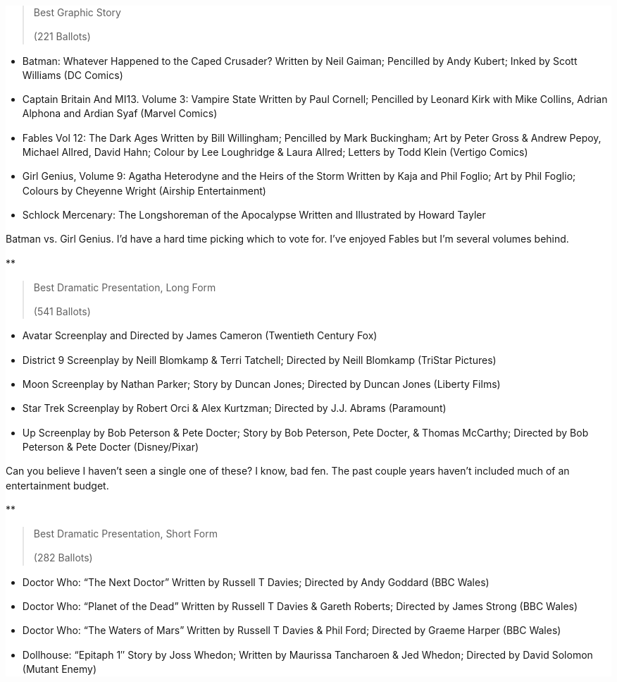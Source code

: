 

> Best Graphic Story </p>
</strong>(221 Ballots)

* Batman: Whatever Happened to the Caped Crusader? Written by Neil Gaiman; Pencilled by Andy Kubert; Inked by Scott Williams (DC Comics)

* Captain Britain And MI13. Volume 3: Vampire State Written by Paul Cornell; Pencilled by Leonard Kirk with Mike Collins, Adrian Alphona and Ardian Syaf (Marvel Comics)

* Fables Vol 12: The Dark Ages Written by Bill Willingham; Pencilled by Mark Buckingham; Art by Peter Gross & Andrew Pepoy, Michael Allred, David Hahn; Colour by Lee Loughridge & Laura Allred; Letters by Todd Klein (Vertigo Comics)

* Girl Genius, Volume 9: Agatha Heterodyne and the Heirs of the Storm Written by Kaja and Phil Foglio; Art by Phil Foglio; Colours by Cheyenne Wright (Airship Entertainment)

* Schlock Mercenary: The Longshoreman of the Apocalypse Written and Illustrated by Howard Tayler

Batman vs. Girl Genius. I’d have a hard time picking which to vote for. I’ve enjoyed Fables but I’m several volumes behind.

**



> Best Dramatic Presentation, Long Form </p>
</strong>(541 Ballots)

* Avatar Screenplay and Directed by James Cameron (Twentieth Century Fox)

* District 9 Screenplay by Neill Blomkamp & Terri Tatchell; Directed by Neill Blomkamp (TriStar Pictures)

* Moon Screenplay by Nathan Parker; Story by Duncan Jones; Directed by Duncan Jones (Liberty Films)

* Star Trek Screenplay by Robert Orci & Alex Kurtzman; Directed by J.J. Abrams (Paramount)

* Up Screenplay by Bob Peterson & Pete Docter; Story by Bob Peterson, Pete Docter, & Thomas McCarthy; Directed by Bob Peterson & Pete Docter (Disney/Pixar)

Can you believe I haven’t seen a single one of these? I know, bad fen. The past couple years haven’t included much of an entertainment budget.

**



> Best Dramatic Presentation, Short Form </p>
</strong>(282 Ballots)

* Doctor Who: “The Next Doctor” Written by Russell T Davies; Directed by Andy Goddard (BBC Wales)

* Doctor Who: “Planet of the Dead” Written by Russell T Davies & Gareth Roberts; Directed by James Strong (BBC Wales)

* Doctor Who: “The Waters of Mars” Written by Russell T Davies & Phil Ford; Directed by Graeme Harper (BBC Wales)

* Dollhouse: “Epitaph 1″ Story by Joss Whedon; Written by Maurissa Tancharoen & Jed Whedon; Directed by David Solomon (Mutant Enemy)
